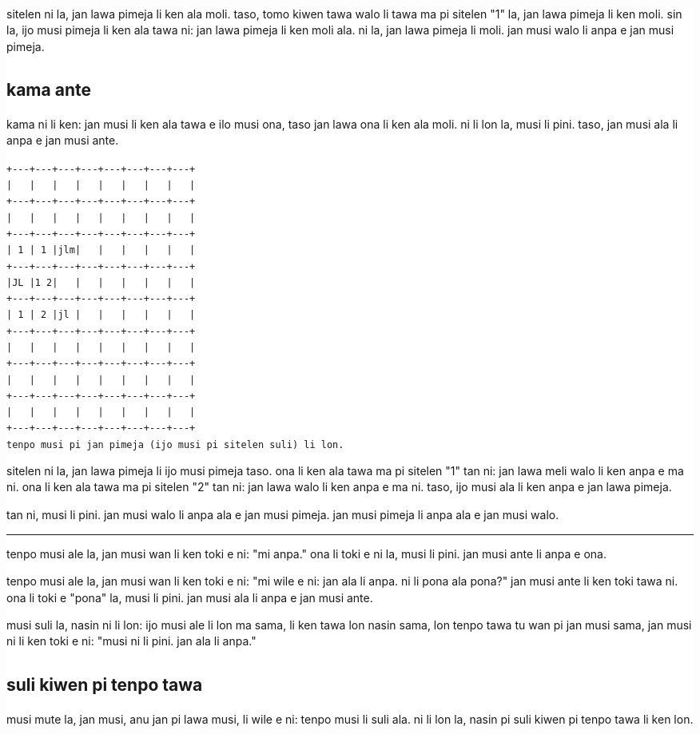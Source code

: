 sitelen ni la, jan lawa pimeja li ken ala moli. taso, tomo kiwen tawa walo li tawa ma pi sitelen "1" la, jan lawa pimeja li ken moli. sin la, ijo musi pimeja li ken ala tawa ni: jan lawa pimeja li ken moli ala. ni la, jan lawa pimeja li moli. jan musi walo li anpa e jan musi pimeja.

## kama ante

kama ni li ken: jan musi li ken ala tawa e ilo musi ona, taso jan lawa ona li ken ala moli. ni li lon la, musi li pini. taso, jan musi ala li anpa e jan musi ante.

```
+---+---+---+---+---+---+---+---+
|   |   |   |   |   |   |   |   |
+---+---+---+---+---+---+---+---+
|   |   |   |   |   |   |   |   |
+---+---+---+---+---+---+---+---+
| 1 | 1 |jlm|   |   |   |   |   |
+---+---+---+---+---+---+---+---+
|JL |1 2|   |   |   |   |   |   |
+---+---+---+---+---+---+---+---+
| 1 | 2 |jl |   |   |   |   |   |
+---+---+---+---+---+---+---+---+
|   |   |   |   |   |   |   |   |
+---+---+---+---+---+---+---+---+
|   |   |   |   |   |   |   |   |
+---+---+---+---+---+---+---+---+
|   |   |   |   |   |   |   |   |
+---+---+---+---+---+---+---+---+
tenpo musi pi jan pimeja (ijo musi pi sitelen suli) li lon.
```

sitelen ni la, jan lawa pimeja li ijo musi pimeja taso. ona li ken ala tawa ma pi sitelen "1" tan ni: jan lawa meli walo li ken anpa e ma ni. ona li ken ala tawa ma pi sitelen "2" tan ni: jan lawa walo li ken anpa e ma ni. taso, ijo musi ala li ken anpa e jan lawa pimeja.

tan ni, musi li pini. jan musi walo li anpa ala e jan musi pimeja. jan musi pimeja li anpa ala e jan musi walo.

---

tenpo musi ale la, jan musi wan li ken toki e ni: "mi anpa." ona li toki e ni la, musi li pini. jan musi ante li anpa e ona.

tenpo musi ale la, jan musi wan li ken toki e ni: "mi wile e ni: jan ala li anpa. ni li pona ala pona?" jan musi ante li ken toki tawa ni. ona li toki e "pona" la, musi li pini. jan musi ala li anpa e jan musi ante.

musi suli la, nasin ni li lon: ijo musi ale li lon ma sama, li ken tawa lon nasin sama, lon tenpo tawa tu wan pi jan musi sama, jan musi ni li ken toki e ni: "musi ni li pini. jan ala li anpa."

## suli kiwen pi tenpo tawa 

musi mute la, jan musi, anu jan pi lawa musi, li wile e ni: tenpo musi li suli ala.  ni li lon la, nasin pi suli kiwen pi tenpo tawa li ken lon.
